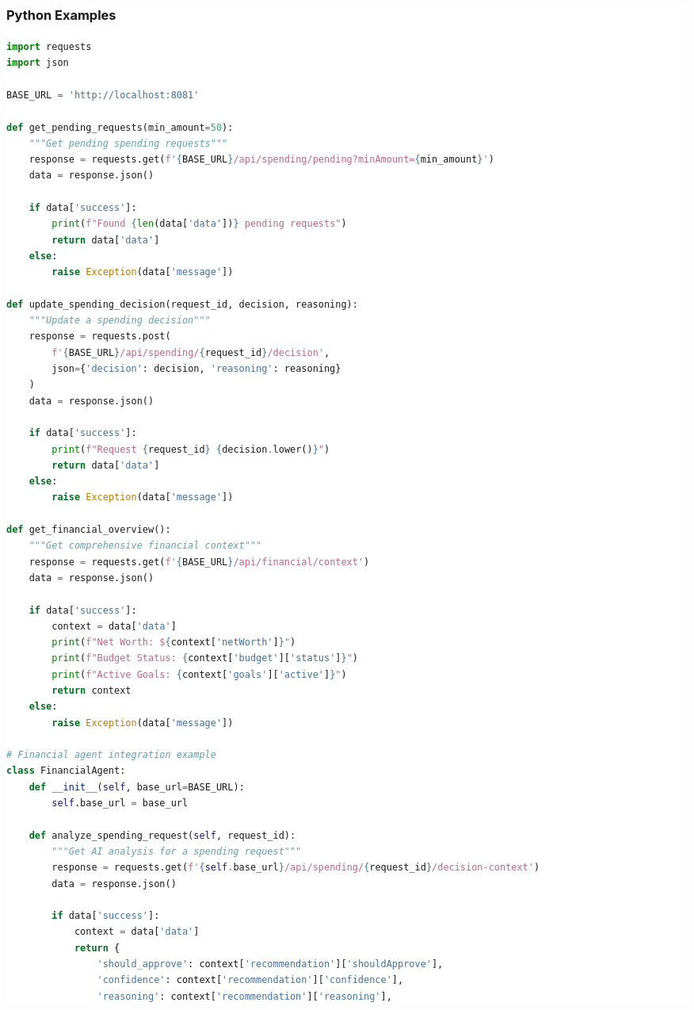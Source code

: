 ### Python Examples

```python
import requests
import json

BASE_URL = 'http://localhost:8081'

def get_pending_requests(min_amount=50):
    """Get pending spending requests"""
    response = requests.get(f'{BASE_URL}/api/spending/pending?minAmount={min_amount}')
    data = response.json()
    
    if data['success']:
        print(f"Found {len(data['data'])} pending requests")
        return data['data']
    else:
        raise Exception(data['message'])

def update_spending_decision(request_id, decision, reasoning):
    """Update a spending decision"""
    response = requests.post(
        f'{BASE_URL}/api/spending/{request_id}/decision',
        json={'decision': decision, 'reasoning': reasoning}
    )
    data = response.json()
    
    if data['success']:
        print(f"Request {request_id} {decision.lower()}")
        return data['data']
    else:
        raise Exception(data['message'])

def get_financial_overview():
    """Get comprehensive financial context"""
    response = requests.get(f'{BASE_URL}/api/financial/context')
    data = response.json()
    
    if data['success']:
        context = data['data']
        print(f"Net Worth: ${context['netWorth']}")
        print(f"Budget Status: {context['budget']['status']}")
        print(f"Active Goals: {context['goals']['active']}")
        return context
    else:
        raise Exception(data['message'])

# Financial agent integration example
class FinancialAgent:
    def __init__(self, base_url=BASE_URL):
        self.base_url = base_url
    
    def analyze_spending_request(self, request_id):
        """Get AI analysis for a spending request"""
        response = requests.get(f'{self.base_url}/api/spending/{request_id}/decision-context')
        data = response.json()
        
        if data['success']:
            context = data['data']
            return {
                'should_approve': context['recommendation']['shouldApprove'],
                'confidence': context['recommendation']['confidence'],
                'reasoning': context['recommendation']['reasoning'],
```